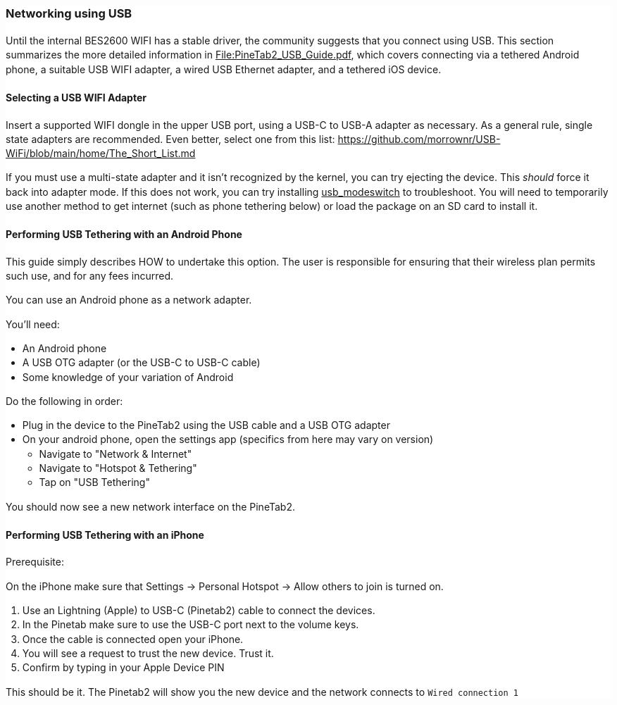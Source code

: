 ### Networking using USB

Until the internal BES2600 WIFI has a stable driver, the community suggests that you connect using USB. This section summarizes the more detailed information in [File:PineTab2_USB_Guide.pdf](https://wiki.pine64.org/wiki/File:PineTab2_USB_Guide.pdf), which covers connecting via a tethered Android phone, a suitable USB WIFI adapter, a wired USB Ethernet adapter, and a tethered iOS device.

#### Selecting a USB WIFI Adapter

Insert a supported WIFI dongle in the upper USB port, using a USB-C to USB-A adapter as necessary. As a general rule, single state adapters are recommended. Even better, select one from this list: https://github.com/morrownr/USB-WiFi/blob/main/home/The_Short_List.md

If you must use a multi-state adapter and it isn’t recognized by the kernel, you can try ejecting the device. This _should_ force it back into adapter mode. If this does not work, you can try installing [usb_modeswitch](https://man.archlinux.org/man/usb_modeswitch.1.en) to troubleshoot. You will need to temporarily use another method to get internet (such as phone tethering below) or load the package on an SD card to install it.

#### Performing USB Tethering with an Android Phone

This guide simply describes HOW to undertake this option. The user is responsible for ensuring that their wireless plan permits such use, and for any fees incurred.

You can use an Android phone as a network adapter.

You’ll need:

* An Android phone
* A USB OTG adapter (or the USB-C to USB-C cable)
* Some knowledge of your variation of Android

Do the following in order:

* Plug in the device to the PineTab2 using the USB cable and a USB OTG adapter
* On your android phone, open the settings app (specifics from here may vary on version)
  * Navigate to "Network & Internet"
  * Navigate to "Hotspot & Tethering"
  * Tap on "USB Tethering"

You should now see a new network interface on the PineTab2.

#### Performing USB Tethering with an iPhone

Prerequisite:

On the iPhone make sure that Settings -> Personal Hotspot -> Allow others to join is turned on.

1. Use an Lightning (Apple) to USB-C (Pinetab2) cable to connect the devices.
2. In the Pinetab make sure to use the USB-C port next to the volume keys.
3. Once the cable is connected open your iPhone.
4. You will see a request to trust the new device. Trust it.
5. Confirm by typing in your Apple Device PIN

This should be it. The Pinetab2 will show you the new device and the network connects to `Wired connection 1`

